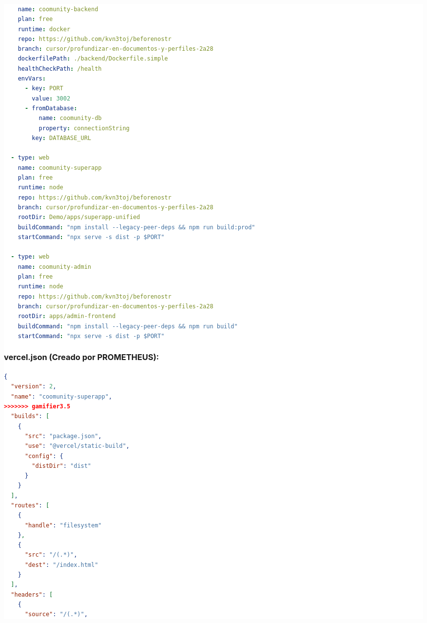 ```yaml
    name: coomunity-backend
    plan: free
    runtime: docker
    repo: https://github.com/kvn3toj/beforenostr
    branch: cursor/profundizar-en-documentos-y-perfiles-2a28
    dockerfilePath: ./backend/Dockerfile.simple
    healthCheckPath: /health
    envVars:
      - key: PORT
        value: 3002
      - fromDatabase:
          name: coomunity-db
          property: connectionString
        key: DATABASE_URL

  - type: web
    name: coomunity-superapp
    plan: free
    runtime: node
    repo: https://github.com/kvn3toj/beforenostr
    branch: cursor/profundizar-en-documentos-y-perfiles-2a28
    rootDir: Demo/apps/superapp-unified
    buildCommand: "npm install --legacy-peer-deps && npm run build:prod"
    startCommand: "npx serve -s dist -p $PORT"

  - type: web
    name: coomunity-admin
    plan: free
    runtime: node
    repo: https://github.com/kvn3toj/beforenostr
    branch: cursor/profundizar-en-documentos-y-perfiles-2a28
    rootDir: apps/admin-frontend
    buildCommand: "npm install --legacy-peer-deps && npm run build"
    startCommand: "npx serve -s dist -p $PORT"
```

### **vercel.json (Creado por PROMETHEUS):**
```json
{
  "version": 2,
  "name": "coomunity-superapp",
>>>>>>> gamifier3.5
  "builds": [
    {
      "src": "package.json",
      "use": "@vercel/static-build",
      "config": {
        "distDir": "dist"
      }
    }
  ],
  "routes": [
    {
      "handle": "filesystem"
    },
    {
      "src": "/(.*)",
      "dest": "/index.html"
    }
  ],
  "headers": [
    {
      "source": "/(.*)",
```